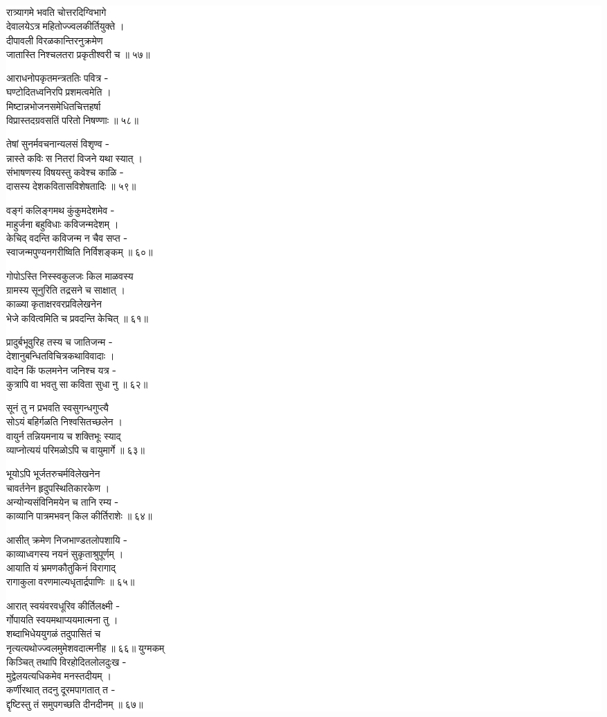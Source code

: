 रात्र्यागमे भवति चोत्तरदिग्विभागे  
देवालयेऽत्र महितोज्ज्वलकीर्तियुक्ते ।  
दीपावली विरळकान्तिरनुक्रमेण  
जातास्ति निश्चलतरा प्रकृतीश्वरी च ॥ ५७॥  
  
आराधनोपकृतमन्त्रततिः पवित्र -  
घण्टोदितध्वनिरपि प्रशमत्वमेति ।  
मिष्टान्नभोजनसमेधितचित्तहर्षा  
विप्रास्तदग्रवसतिं परितो निषण्णाः ॥ ५८॥  
  
तेषां सुनर्मवचनान्यलसं विश‍ृण्व -  
न्नास्ते कविः स नितरां विजने यथा स्यात् ।  
संभाषणस्य विषयस्तु कवेश्च काळि -  
दासस्य देशकवितासविशेषतादिः ॥ ५९॥  
  
वङ्गं कलिङ्गमथ कुंकुमदेशमेव -  
माहुर्जना बहुविधाः कविजन्मदेशम् ।  
केचिद् वदन्ति कविजन्म न चैव सप्त -  
स्वाजन्मपुण्यनगरीष्विति निर्विशङ्कम् ॥ ६०॥  
  
गोपोऽस्ति निस्स्वकुलजः किल माळवस्य  
ग्रामस्य सूनुरिति तद्रसने च साक्षात् ।  
काळ्या कृताक्षरवरप्रविलेखनेन  
भेजे कवित्वमिति च प्रवदन्ति केचित् ॥ ६१॥  
  
प्रादुर्बभूवुरिह तस्य च जातिजन्म -  
देशानुबन्धितविचित्रकथाविवादाः ।  
वादेन किं फलमनेन जनिश्च यत्र -  
कुत्रापि वा भवतु सा कविता सुधा नु ॥ ६२॥  
  
सूनं तु न प्रभवति स्वसुगन्धगुप्त्यै  
सोऽयं बहिर्गळति निश्वसितच्छलेन ।  
वायुर्न तन्नियमनाय च शक्तिभूः स्याद्  
व्याप्नोत्ययं परिमळोऽपि च वायुमार्गे ॥ ६३॥  
  
भूयोऽपि भूर्जतरुचर्मविलेखनेन  
चावर्तनेन हृदुपस्थितिकारकेण ।  
अन्योन्यसंविनिमयेन च तानि रम्य -  
काव्यानि पात्रमभवन् किल कीर्तिराशेः ॥ ६४॥  
  
आसीत् क्रमेण निजभाण्डतलोपशायि -  
काव्याध्वगस्य नयनं सुकृताश्रुपूर्णम् ।  
आयाति यं भ्रमणकौतुकिनं विरागाद्  
रागाकुला वरणमाल्यधृतार्द्रपाणिः ॥ ६५॥  
  
आरात् स्वयंवरवधूरिव कीर्तिलक्ष्मी -  
र्गोपायति स्वयमथाप्ययमात्मना तु ।  
शब्दाभिधेययुगळं तदुपासितं च  
नृत्यत्यथोज्ज्वलमुमेशवदात्मनीह ॥ ६६॥ युग्मकम्  
किञ्चित् तथापि विरहोदितलोलदुःख -  
मुद्वेलयत्यधिकमेव मनस्तदीयम् ।  
कर्णीरथात् तदनु दूरमपागतात् त -  
द्दृष्टिस्तु तं समुपगच्छति दीनदीनम् ॥ ६७॥  
  
  
  